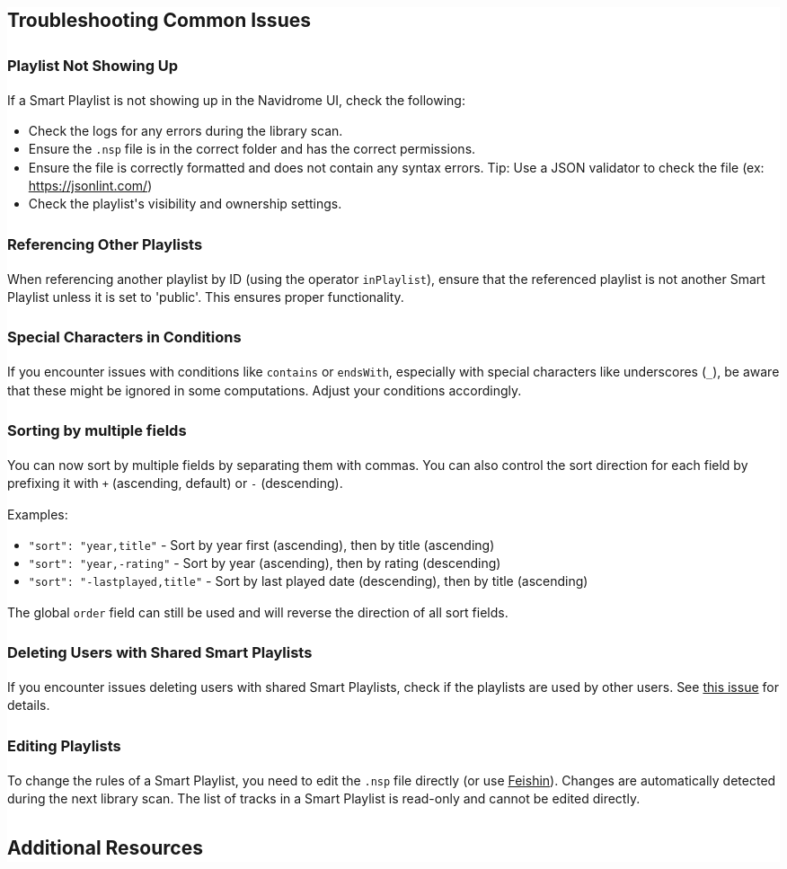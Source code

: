 ## Troubleshooting Common Issues

### Playlist Not Showing Up

If a Smart Playlist is not showing up in the Navidrome UI, check the following:

- Check the logs for any errors during the library scan.
- Ensure the `.nsp` file is in the correct folder and has the correct permissions.
- Ensure the file is correctly formatted and does not contain any syntax errors. Tip: Use a JSON validator to check
  the file (ex: https://jsonlint.com/)
- Check the playlist's visibility and ownership settings.

### Referencing Other Playlists

When referencing another playlist by ID (using the operator `inPlaylist`), ensure that the referenced playlist is not
another Smart Playlist unless it is set to 'public'. This ensures proper functionality.

### Special Characters in Conditions

If you encounter issues with conditions like `contains` or `endsWith`, especially with special characters like
underscores (`_`), be aware that these might be ignored in some computations. Adjust your conditions accordingly.

### Sorting by multiple fields

You can now sort by multiple fields by separating them with commas. You can also control the sort direction for each field by prefixing it with `+` (ascending, default) or `-` (descending).

Examples:

- `"sort": "year,title"` - Sort by year first (ascending), then by title (ascending)
- `"sort": "year,-rating"` - Sort by year (ascending), then by rating (descending)
- `"sort": "-lastplayed,title"` - Sort by last played date (descending), then by title (ascending)

The global `order` field can still be used and will reverse the direction of all sort fields.

### Deleting Users with Shared Smart Playlists

If you encounter issues deleting users with shared Smart Playlists, check if the playlists are used by other users.
See [this issue](https://github.com/navidrome/navidrome/issues/3180) for details.

### Editing Playlists

To change the rules of a Smart Playlist, you need to edit the `.nsp` file directly
(or use [Feishin](https://github.com/jeffvli/feishin/)). Changes are automatically detected during the next library scan.
The list of tracks in a Smart Playlist is read-only and cannot be edited directly.

## Additional Resources
